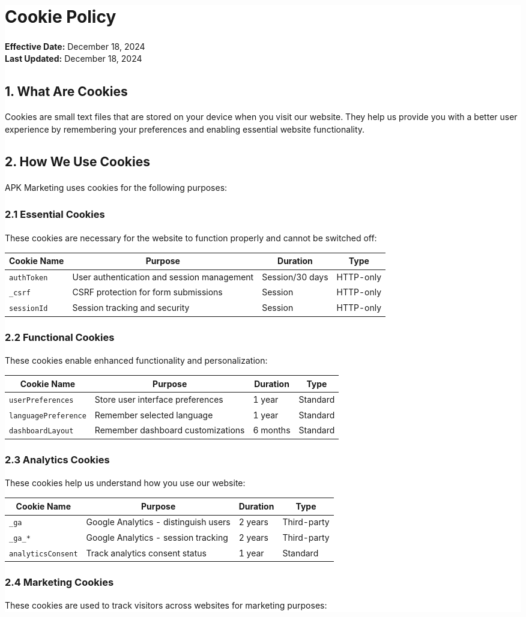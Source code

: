 # Cookie Policy

**Effective Date:** December 18, 2024  
**Last Updated:** December 18, 2024

## 1. What Are Cookies

Cookies are small text files that are stored on your device when you visit our website. They help us provide you with a better user experience by remembering your preferences and enabling essential website functionality.

## 2. How We Use Cookies

APK Marketing uses cookies for the following purposes:

### 2.1 Essential Cookies
These cookies are necessary for the website to function properly and cannot be switched off:

| Cookie Name | Purpose | Duration | Type |
|-------------|---------|----------|------|
| `authToken` | User authentication and session management | Session/30 days | HTTP-only |
| `_csrf` | CSRF protection for form submissions | Session | HTTP-only |
| `sessionId` | Session tracking and security | Session | HTTP-only |

### 2.2 Functional Cookies
These cookies enable enhanced functionality and personalization:

| Cookie Name | Purpose | Duration | Type |
|-------------|---------|----------|------|
| `userPreferences` | Store user interface preferences | 1 year | Standard |
| `languagePreference` | Remember selected language | 1 year | Standard |
| `dashboardLayout` | Remember dashboard customizations | 6 months | Standard |

### 2.3 Analytics Cookies
These cookies help us understand how you use our website:

| Cookie Name | Purpose | Duration | Type |
|-------------|---------|----------|------|
| `_ga` | Google Analytics - distinguish users | 2 years | Third-party |
| `_ga_*` | Google Analytics - session tracking | 2 years | Third-party |
| `analyticsConsent` | Track analytics consent status | 1 year | Standard |

### 2.4 Marketing Cookies
These cookies are used to track visitors across websites for marketing purposes:
